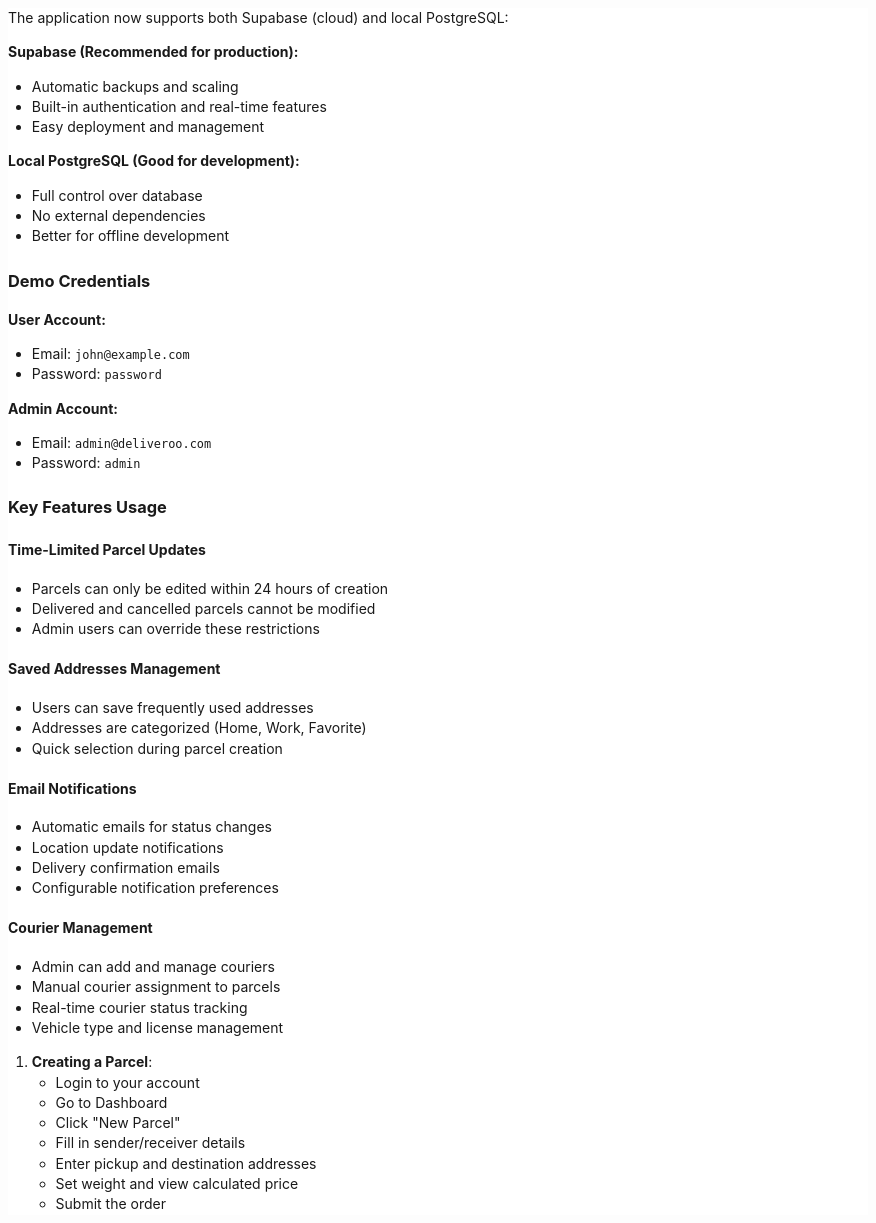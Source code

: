 The application now supports both Supabase (cloud) and local PostgreSQL:

**Supabase (Recommended for production):**
- Automatic backups and scaling
- Built-in authentication and real-time features
- Easy deployment and management

**Local PostgreSQL (Good for development):**
- Full control over database
- No external dependencies
- Better for offline development

### Demo Credentials

**User Account:**
- Email: `john@example.com`
- Password: `password`

**Admin Account:**
- Email: `admin@deliveroo.com`
- Password: `admin`

### Key Features Usage

#### Time-Limited Parcel Updates
- Parcels can only be edited within 24 hours of creation
- Delivered and cancelled parcels cannot be modified
- Admin users can override these restrictions

#### Saved Addresses Management
- Users can save frequently used addresses
- Addresses are categorized (Home, Work, Favorite)
- Quick selection during parcel creation

#### Email Notifications
- Automatic emails for status changes
- Location update notifications
- Delivery confirmation emails
- Configurable notification preferences

#### Courier Management
- Admin can add and manage couriers
- Manual courier assignment to parcels
- Real-time courier status tracking
- Vehicle type and license management

1. **Creating a Parcel**:
   - Login to your account
   - Go to Dashboard
   - Click "New Parcel"
   - Fill in sender/receiver details
   - Enter pickup and destination addresses
   - Set weight and view calculated price
   - Submit the order
